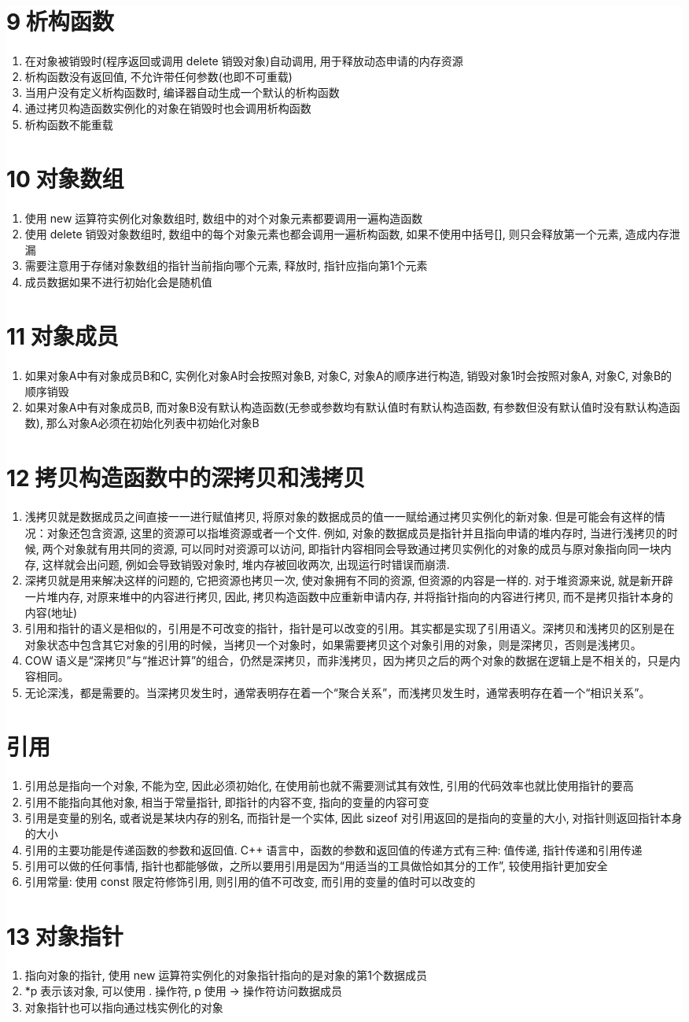 # 9 析构函数

1. 在对象被销毁时(程序返回或调用 delete 销毁对象)自动调用, 用于释放动态申请的内存资源
2. 析构函数没有返回值, 不允许带任何参数(也即不可重载)
3. 当用户没有定义析构函数时, 编译器自动生成一个默认的析构函数
4. 通过拷贝构造函数实例化的对象在销毁时也会调用析构函数
5. 析构函数不能重载

# 10 对象数组

1. 使用 new 运算符实例化对象数组时, 数组中的对个对象元素都要调用一遍构造函数
2. 使用 delete 销毁对象数组时, 数组中的每个对象元素也都会调用一遍析构函数, 如果不使用中括号[], 则只会释放第一个元素, 造成内存泄漏
3. 需要注意用于存储对象数组的指针当前指向哪个元素, 释放时, 指针应指向第1个元素
4. 成员数据如果不进行初始化会是随机值

# 11 对象成员

1. 如果对象A中有对象成员B和C, 实例化对象A时会按照对象B, 对象C, 对象A的顺序进行构造, 销毁对象1时会按照对象A, 对象C, 对象B的顺序销毁
2. 如果对象A中有对象成员B, 而对象B没有默认构造函数(无参或参数均有默认值时有默认构造函数, 有参数但没有默认值时没有默认构造函数), 那么对象A必须在初始化列表中初始化对象B

# 12 拷贝构造函数中的深拷贝和浅拷贝

1. 浅拷贝就是数据成员之间直接一一进行赋值拷贝, 将原对象的数据成员的值一一赋给通过拷贝实例化的新对象. 但是可能会有这样的情况：对象还包含资源, 这里的资源可以指堆资源或者一个文件. 例如, 对象的数据成员是指针并且指向申请的堆内存时, 当进行浅拷贝的时候, 两个对象就有用共同的资源, 可以同时对资源可以访问, 即指针内容相同会导致通过拷贝实例化的对象的成员与原对象指向同一块内存, 这样就会出问题, 例如会导致销毁对象时, 堆内存被回收两次, 出现运行时错误而崩溃.
2. 深拷贝就是用来解决这样的问题的, 它把资源也拷贝一次, 使对象拥有不同的资源, 但资源的内容是一样的. 对于堆资源来说, 就是新开辟一片堆内存, 对原来堆中的内容进行拷贝, 因此, 拷贝构造函数中应重新申请内存, 并将指针指向的内容进行拷贝, 而不是拷贝指针本身的内容(地址)
3. 引用和指针的语义是相似的，引用是不可改变的指针，指针是可以改变的引用。其实都是实现了引用语义。深拷贝和浅拷贝的区别是在对象状态中包含其它对象的引用的时候，当拷贝一个对象时，如果需要拷贝这个对象引用的对象，则是深拷贝，否则是浅拷贝。
4. COW 语义是“深拷贝”与“推迟计算”的组合，仍然是深拷贝，而非浅拷贝，因为拷贝之后的两个对象的数据在逻辑上是不相关的，只是内容相同。
5. 无论深浅，都是需要的。当深拷贝发生时，通常表明存在着一个“聚合关系”，而浅拷贝发生时，通常表明存在着一个“相识关系”。

# 引用

1. 引用总是指向一个对象, 不能为空, 因此必须初始化, 在使用前也就不需要测试其有效性, 引用的代码效率也就比使用指针的要高
2. 引用不能指向其他对象, 相当于常量指针, 即指针的内容不变, 指向的变量的内容可变
3. 引用是变量的别名, 或者说是某块内存的别名, 而指针是一个实体, 因此 sizeof 对引用返回的是指向的变量的大小, 对指针则返回指针本身的大小
4. 引用的主要功能是传递函数的参数和返回值. C++ 语言中，函数的参数和返回值的传递方式有三种: 值传递, 指针传递和引用传递
5. 引用可以做的任何事情, 指针也都能够做，之所以要用引用是因为“用适当的工具做恰如其分的工作”, 较使用指针更加安全
7. 引用常量: 使用 const 限定符修饰引用, 则引用的值不可改变, 而引用的变量的值时可以改变的

# 13 对象指针

1. 指向对象的指针, 使用 new 运算符实例化的对象指针指向的是对象的第1个数据成员
2. \*p 表示该对象, 可以使用 . 操作符, p 使用 -> 操作符访问数据成员
3. 对象指针也可以指向通过栈实例化的对象
